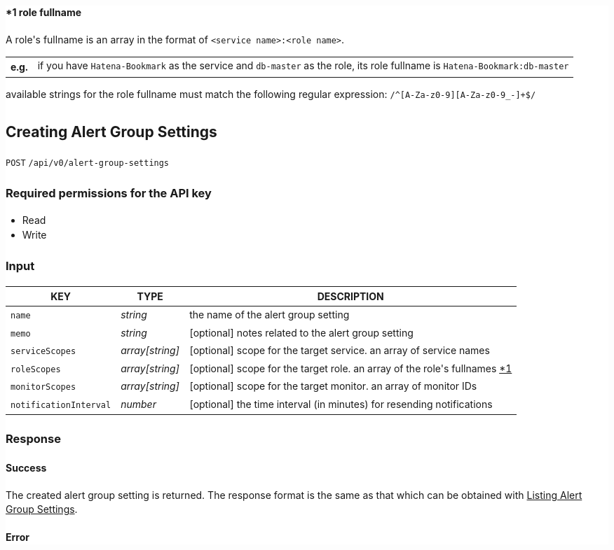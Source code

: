 <h4 id="role-fullname">*1 role fullname</h4>

A role's fullname is an array in the format of `<service name>:<role name>`.

<table class="eg-table">
  <tbody>
  <tr>
    <th>e.g.</th>
    <td>if you have <code>Hatena-Bookmark</code> as the service and <code>db-master</code> as the role, its role fullname is <code>Hatena-Bookmark:db-master</code></td>
    </tr>
  </tbody>
</table>

available strings for the role fullname must match the following regular expression: `/^[A-Za-z0-9][A-Za-z0-9_-]+$/`

<h2 id="create">Creating Alert Group Settings</h2>

<p class="type-post">
  <code>POST</code>
  <code>/api/v0/alert-group-settings</code>
</p>

### Required permissions for the API key

<ul class="api-key">
  <li class="label-read">Read</li>
  <li class="label-write">Write</li>
</ul>

### Input

| KEY                    | TYPE            | DESCRIPTION                                                            |
| --------               | ------          | -----------                                                            |
| `name`                 | *string*        | the name of the alert group setting                                             |
| `memo`                 | *string*        | [optional] notes related to the alert group setting                        |
| `serviceScopes`        | *array[string]* | [optional] scope for the target service. an array of service names                      |
| `roleScopes`           | *array[string]* | [optional] scope for the target role. an array of the role's fullnames [*1](#role-fullname) |
| `monitorScopes`        | *array[string]* | [optional] scope for the target monitor. an array of monitor IDs                      |
| `notificationInterval` | *number*        | [optional] the time interval (in minutes) for  resending notifications                    |

### Response

#### Success

The created alert group setting is returned. The response format is the same as that which can be obtained with [Listing Alert Group Settings](#list).

#### Error
